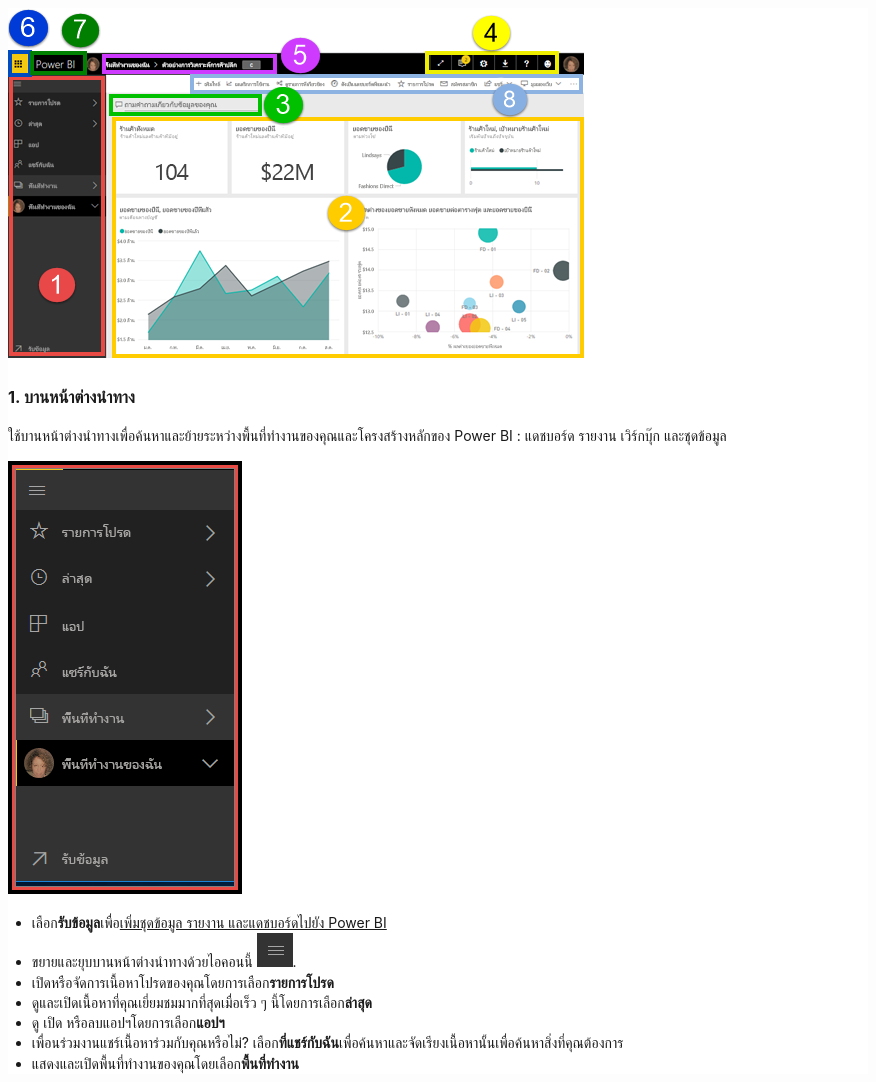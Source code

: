 ![บริการ Power BI ในเบราว์เซอร์](media/service-basic-concepts/completenewest.png)

### <a name="1-navigation-pane"></a>1. **บานหน้าต่างนำทาง**
ใช้บานหน้าต่างนำทางเพื่อค้นหาและย้ายระหว่างพื้นที่ทำงานของคุณและโครงสร้างหลักของ Power BI : แดชบอร์ด รายงาน เวิร์กบุ๊ก และชุดข้อมูล  

  ![บานหน้าต่างนำทาง](media/service-basic-concepts/power-bi-navigation.png)

* เลือก**รับข้อมูล**เพื่อ[เพิ่มชุดข้อมูล รายงาน และแดชบอร์ดไปยัง Power BI](service-get-data.md)
* ขยายและยุบบานหน้าต่างนำทางด้วยไอคอนนี้ ![ไอคอนบานหน้าต่างนำทาง](media/service-basic-concepts/expand-icon.png).
* เปิดหรือจัดการเนื้อหาโปรดของคุณโดยการเลือก**รายการโปรด**
* ดูและเปิดเนื้อหาที่คุณเยี่ยมชมมากที่สุดเมื่อเร็ว ๆ นี้โดยการเลือก**ล่าสุด**
* ดู เปิด หรือลบแอปฯโดยการเลือก**แอปฯ**
* เพื่อนร่วมงานแชร์เนื้อหาร่วมกับคุณหรือไม่? เลือก**ที่แชร์กับฉัน**เพื่อค้นหาและจัดเรียงเนื้อหานั้นเพื่อค้นหาสิ่งที่คุณต้องการ
* แสดงและเปิดพื้นที่ทำงานของคุณโดยเลือก**พื้นที่ทำงาน**
